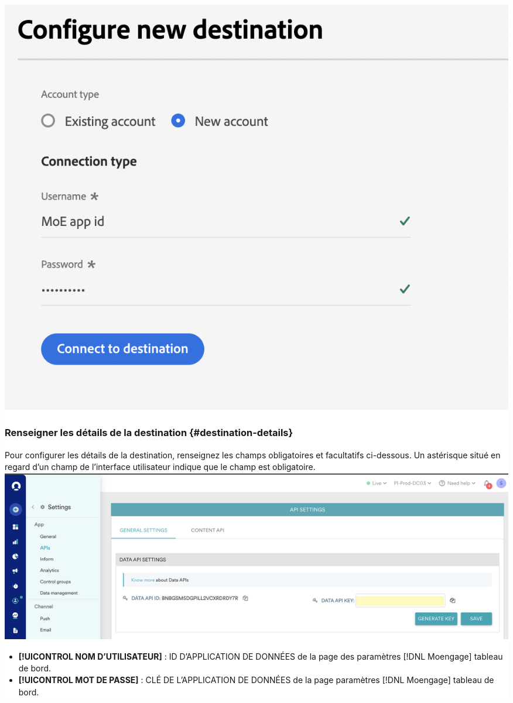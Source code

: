 ![Moengage Destination Authentication](../../assets/catalog/mobile-engagement/moengage/authentication.png)

### Renseigner les détails de la destination {#destination-details}

Pour configurer les détails de la destination, renseignez les champs obligatoires et facultatifs ci-dessous. Un astérisque situé en regard d’un champ de l’interface utilisateur indique que le champ est obligatoire.
![Moengage Destination Authentication](../../assets/catalog/mobile-engagement/moengage/settings.png)
* **[!UICONTROL NOM D’UTILISATEUR]** : ID D’APPLICATION DE DONNÉES de la page des paramètres [!DNL Moengage] tableau de bord.
* **[!UICONTROL MOT DE PASSE]** : CLÉ DE L’APPLICATION DE DONNÉES de la page paramètres [!DNL Moengage] tableau de bord.

